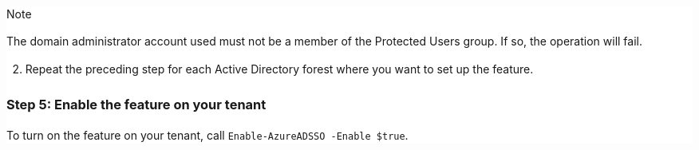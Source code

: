    >[!NOTE]
   >The domain administrator account used must not be a member of the Protected Users group. If so, the operation will fail.

2. Repeat the preceding step for each Active Directory forest where you want to set up the feature.

### Step 5: Enable the feature on your tenant

To turn on the feature on your tenant, call `Enable-AzureADSSO -Enable $true`.
